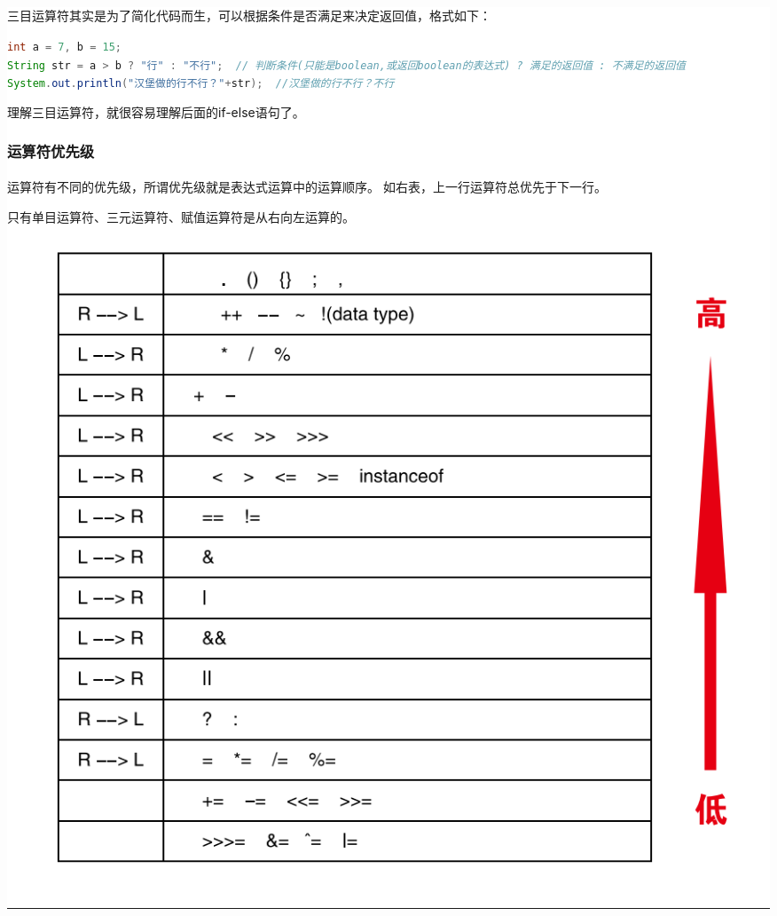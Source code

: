 三目运算符其实是为了简化代码而生，可以根据条件是否满足来决定返回值，格式如下：

```java
int a = 7, b = 15;
String str = a > b ? "行" : "不行";  // 判断条件(只能是boolean,或返回boolean的表达式) ? 满足的返回值 : 不满足的返回值 
System.out.println("汉堡做的行不行？"+str);  //汉堡做的行不行？不行
```

理解三目运算符，就很容易理解后面的if-else语句了。

### 运算符优先级

运算符有不同的优先级，所谓优先级就是表达式运算中的运算顺序。 如右表，上一行运算符总优先于下一行。

只有单目运算符、三元运算符、赋值运算符是从右向左运算的。

![image-20221205235700734](assets/Java%E5%9F%BA%E7%A1%80%E8%AF%AD%E6%B3%95/image-20221205235700734-20230208153158-144aitn.png)

---